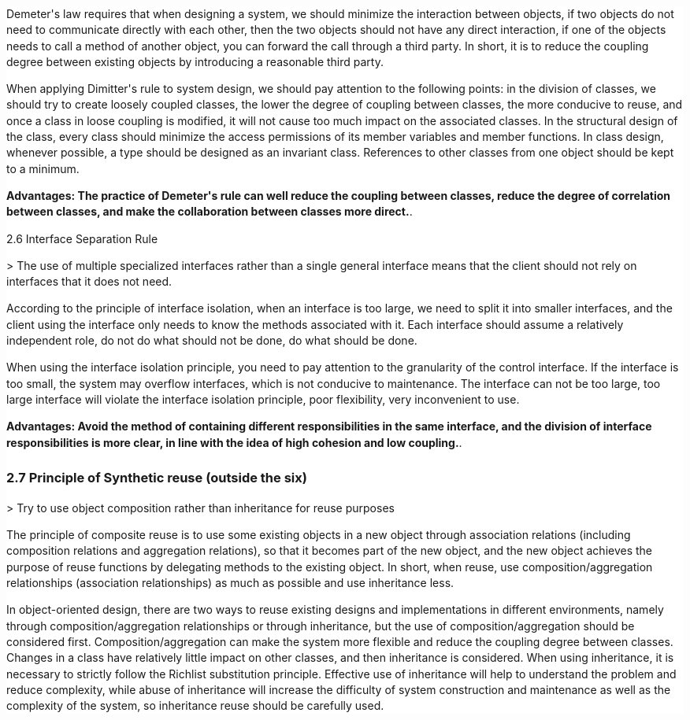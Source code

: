 Demeter's law requires that when designing a system, we should minimize the interaction between objects, if two objects do not need to communicate directly with each other, then the two objects should not have any direct interaction, if one of the objects needs to call a method of another object, you can forward the call through a third party. In short, it is to reduce the coupling degree between existing objects by introducing a reasonable third party.

When applying Dimitter's rule to system design, we should pay attention to the following points: in the division of classes, we should try to create loosely coupled classes, the lower the degree of coupling between classes, the more conducive to reuse, and once a class in loose coupling is modified, it will not cause too much impact on the associated classes. In the structural design of the class, every class should minimize the access permissions of its member variables and member functions. In class design, whenever possible, a type should be designed as an invariant class. References to other classes from one object should be kept to a minimum.

**Advantages: The practice of Demeter's rule can well reduce the coupling between classes, reduce the degree of correlation between classes, and make the collaboration between classes more direct.**.

2.6 Interface Separation Rule

&gt; The use of multiple specialized interfaces rather than a single general interface means that the client should not rely on interfaces that it does not need.

According to the principle of interface isolation, when an interface is too large, we need to split it into smaller interfaces, and the client using the interface only needs to know the methods associated with it. Each interface should assume a relatively independent role, do not do what should not be done, do what should be done.

When using the interface isolation principle, you need to pay attention to the granularity of the control interface. If the interface is too small, the system may overflow interfaces, which is not conducive to maintenance. The interface can not be too large, too large interface will violate the interface isolation principle, poor flexibility, very inconvenient to use.

**Advantages: Avoid the method of containing different responsibilities in the same interface, and the division of interface responsibilities is more clear, in line with the idea of high cohesion and low coupling.**.

### 2.7 Principle of Synthetic reuse (outside the six)

&gt; Try to use object composition rather than inheritance for reuse purposes

The principle of composite reuse is to use some existing objects in a new object through association relations (including composition relations and aggregation relations), so that it becomes part of the new object, and the new object achieves the purpose of reuse functions by delegating methods to the existing object. In short, when reuse, use composition/aggregation relationships (association relationships) as much as possible and use inheritance less.

In object-oriented design, there are two ways to reuse existing designs and implementations in different environments, namely through composition/aggregation relationships or through inheritance, but the use of composition/aggregation should be considered first. Composition/aggregation can make the system more flexible and reduce the coupling degree between classes. Changes in a class have relatively little impact on other classes, and then inheritance is considered. When using inheritance, it is necessary to strictly follow the Richlist substitution principle. Effective use of inheritance will help to understand the problem and reduce complexity, while abuse of inheritance will increase the difficulty of system construction and maintenance as well as the complexity of the system, so inheritance reuse should be carefully used.
